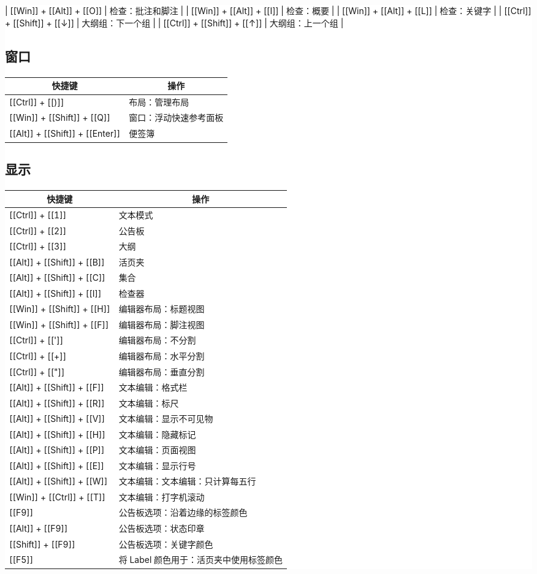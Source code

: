 | [[Win]] + [[Alt]] + [[O]]             | 检查：批注和脚注                |
| [[Win]] + [[Alt]] + [[I]]             | 检查：概要                      |
| [[Win]] + [[Alt]] + [[L]]             | 检查：关键字                    |
| [[Ctrl]] + [[Shift]] + [[↓]]          | 大纲组：下一个组                |
| [[Ctrl]] + [[Shift]] + [[↑]]          | 大纲组：上一个组                |

## 窗口

| 快捷键                          | 操作                   |
| ------------------------------- | ---------------------- |
| [[Ctrl]] + [[)]]                | 布局：管理布局         |
| [[Win]] + [[Shift]] + [[Q]]     | 窗口：浮动快速参考面板 |
| [[Alt]] + [[Shift]] + [[Enter]] | 便签簿                 |

## 显示

| 快捷键                      | 操作                                      |
| --------------------------- | ----------------------------------------- |
| [[Ctrl]] + [[1]]            | 文本模式                                  |
| [[Ctrl]] + [[2]]            | 公告板                                    |
| [[Ctrl]] + [[3]]            | 大纲                                      |
| [[Alt]] + [[Shift]] + [[B]] | 活页夹                                    |
| [[Alt]] + [[Shift]] + [[C]] | 集合                                      |
| [[Alt]] + [[Shift]] + [[I]] | 检查器                                    |
| [[Win]] + [[Shift]] + [[H]] | 编辑器布局：标题视图                      |
| [[Win]] + [[Shift]] + [[F]] | 编辑器布局：脚注视图                      |
| [[Ctrl]] + [[']]            | 编辑器布局：不分割                        |
| [[Ctrl]] + [[+]]            | 编辑器布局：水平分割                      |
| [[Ctrl]] + [["]]            | 编辑器布局：垂直分割                      |
| [[Alt]] + [[Shift]] + [[F]] | 文本编辑：格式栏                          |
| [[Alt]] + [[Shift]] + [[R]] | 文本编辑：标尺                            |
| [[Alt]] + [[Shift]] + [[V]] | 文本编辑：显示不可见物                    |
| [[Alt]] + [[Shift]] + [[H]] | 文本编辑：隐藏标记                        |
| [[Alt]] + [[Shift]] + [[P]] | 文本编辑：页面视图                        |
| [[Alt]] + [[Shift]] + [[E]] | 文本编辑：显示行号                        |
| [[Alt]] + [[Shift]] + [[W]] | 文本编辑：文本编辑：只计算每五行          |
| [[Win]] + [[Ctrl]] + [[T]]  | 文本编辑：打字机滚动                      |
| [[F9]]                      | 公告板选项：沿着边缘的标签颜色            |
| [[Alt]] + [[F9]]            | 公告板选项：状态印章                      |
| [[Shift]] + [[F9]]          | 公告板选项：关键字颜色                    |
| [[F5]]                      | 将 Label 颜色用于：活页夹中使用标签颜色   |